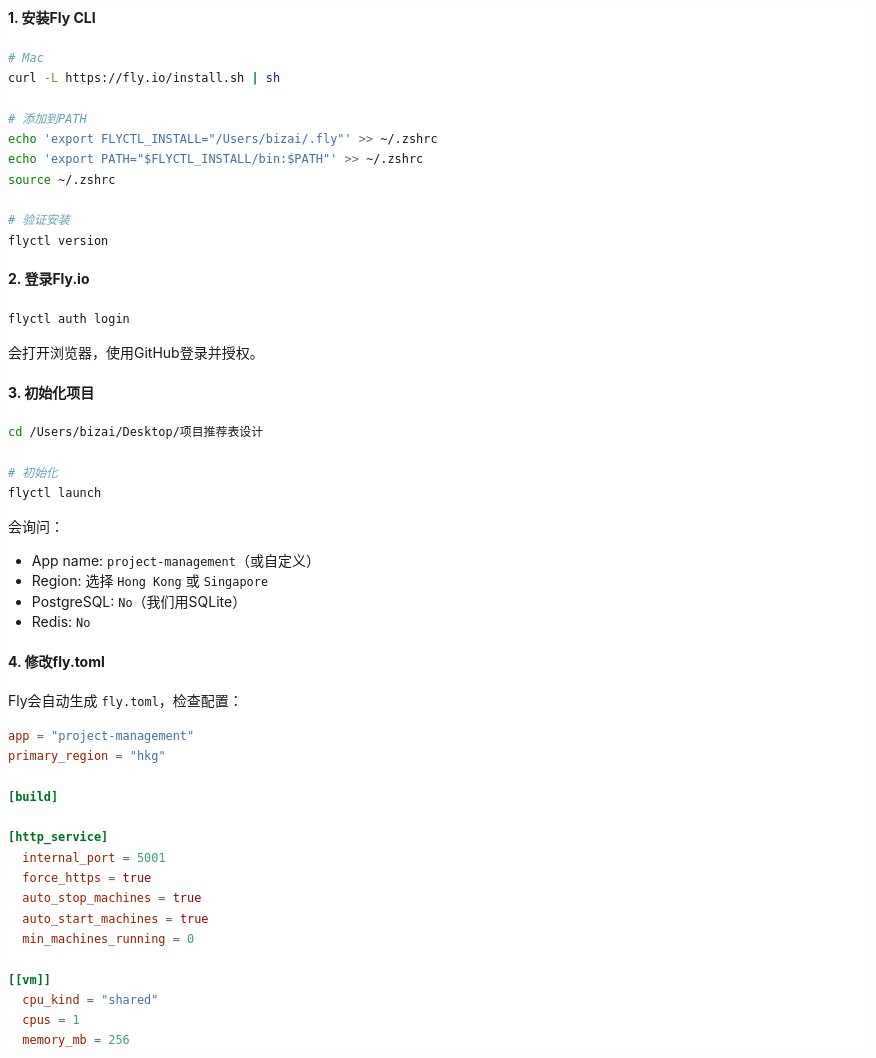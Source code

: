 #### 1. 安装Fly CLI

```bash
# Mac
curl -L https://fly.io/install.sh | sh

# 添加到PATH
echo 'export FLYCTL_INSTALL="/Users/bizai/.fly"' >> ~/.zshrc
echo 'export PATH="$FLYCTL_INSTALL/bin:$PATH"' >> ~/.zshrc
source ~/.zshrc

# 验证安装
flyctl version
```

#### 2. 登录Fly.io

```bash
flyctl auth login
```

会打开浏览器，使用GitHub登录并授权。

#### 3. 初始化项目

```bash
cd /Users/bizai/Desktop/项目推荐表设计

# 初始化
flyctl launch
```

会询问：
- App name: `project-management`（或自定义）
- Region: 选择 `Hong Kong` 或 `Singapore`
- PostgreSQL: `No`（我们用SQLite）
- Redis: `No`

#### 4. 修改fly.toml

Fly会自动生成 `fly.toml`，检查配置：

```toml
app = "project-management"
primary_region = "hkg"

[build]

[http_service]
  internal_port = 5001
  force_https = true
  auto_stop_machines = true
  auto_start_machines = true
  min_machines_running = 0

[[vm]]
  cpu_kind = "shared"
  cpus = 1
  memory_mb = 256
```
